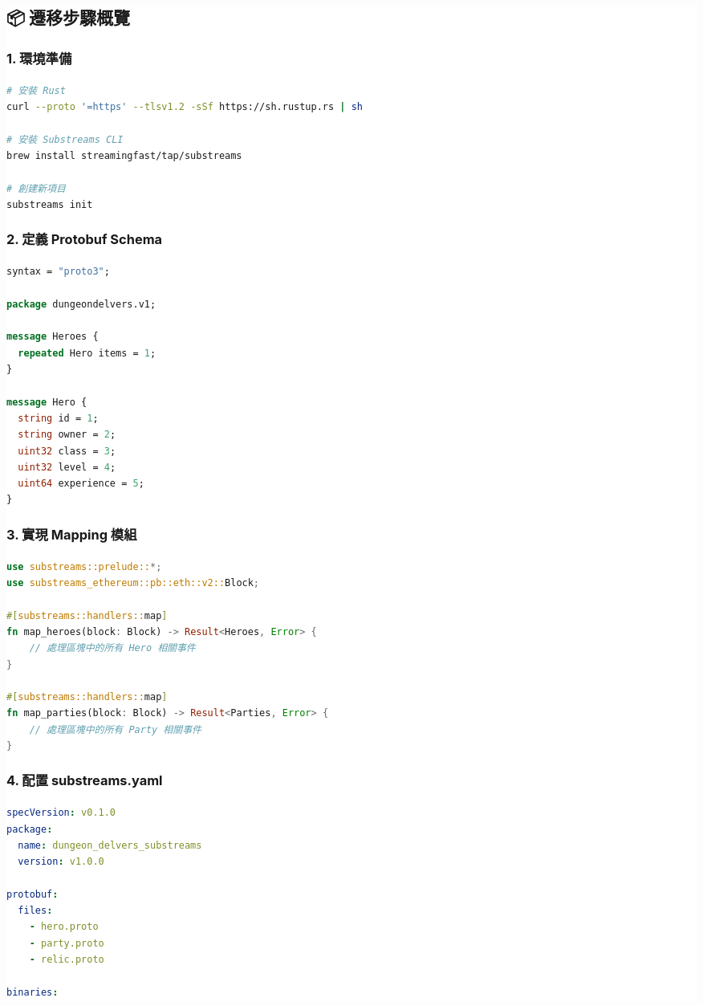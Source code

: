 ## 📦 遷移步驟概覽

### 1. 環境準備
```bash
# 安裝 Rust
curl --proto '=https' --tlsv1.2 -sSf https://sh.rustup.rs | sh

# 安裝 Substreams CLI
brew install streamingfast/tap/substreams

# 創建新項目
substreams init
```

### 2. 定義 Protobuf Schema
```protobuf
syntax = "proto3";

package dungeondelvers.v1;

message Heroes {
  repeated Hero items = 1;
}

message Hero {
  string id = 1;
  string owner = 2;
  uint32 class = 3;
  uint32 level = 4;
  uint64 experience = 5;
}
```

### 3. 實現 Mapping 模組
```rust
use substreams::prelude::*;
use substreams_ethereum::pb::eth::v2::Block;

#[substreams::handlers::map]
fn map_heroes(block: Block) -> Result<Heroes, Error> {
    // 處理區塊中的所有 Hero 相關事件
}

#[substreams::handlers::map]
fn map_parties(block: Block) -> Result<Parties, Error> {
    // 處理區塊中的所有 Party 相關事件
}
```

### 4. 配置 substreams.yaml
```yaml
specVersion: v0.1.0
package:
  name: dungeon_delvers_substreams
  version: v1.0.0

protobuf:
  files:
    - hero.proto
    - party.proto
    - relic.proto

binaries:
```